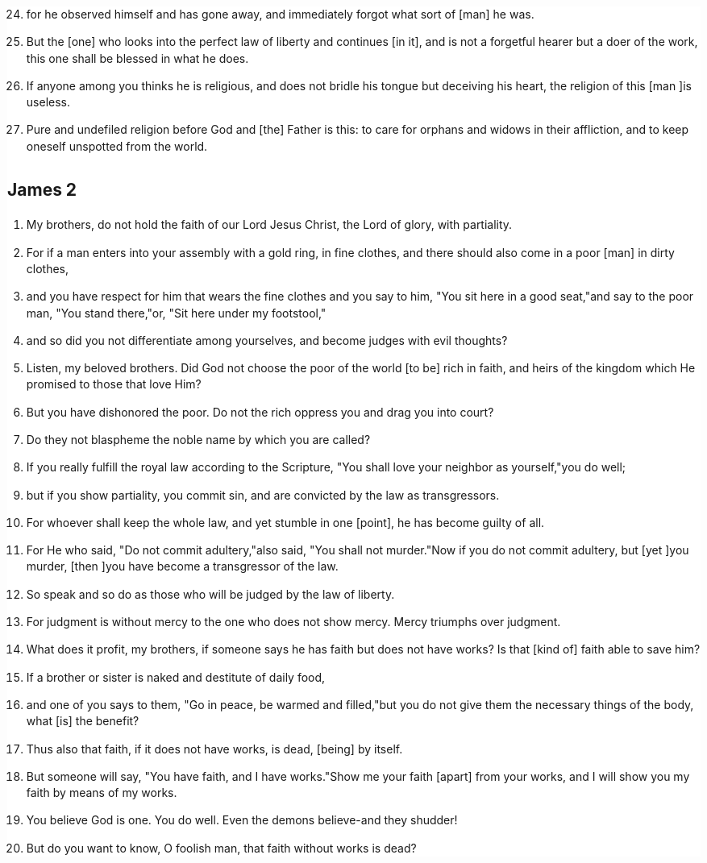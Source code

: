 24. for he observed himself and has gone away, and immediately forgot what sort of [man] he was.

25. But the [one] who looks into the perfect law of liberty and continues [in it], and is not a forgetful hearer but a doer of the work, this one shall be blessed in what he does.

26. If anyone among you thinks he is religious, and does not bridle his tongue but deceiving his heart, the religion of this [man ]is useless.

27. Pure and undefiled religion before God and [the] Father is this: to care for orphans and widows in their affliction, and to keep oneself unspotted from the world.

## James 2

1. My brothers, do not hold the faith of our Lord Jesus Christ, the Lord of glory, with partiality.

2. For if a man enters into your assembly with a gold ring, in fine clothes, and there should also come in a poor [man] in dirty clothes,

3. and you have respect for him that wears the fine clothes and you say to him, "You sit here in a good seat,"and say to the poor man, "You stand there,"or, "Sit here under my footstool,"

4. and so did you not differentiate among yourselves, and become judges with evil thoughts?

5. Listen, my beloved brothers. Did God not choose the poor of the world [to be] rich in faith, and heirs of the kingdom which He promised to those that love Him?

6. But you have dishonored the poor. Do not the rich oppress you and drag you into court?

7. Do they not blaspheme the noble name by which you are called?

8. If you really fulfill the royal law according to the Scripture, "You shall love your neighbor as yourself,"you do well;

9. but if you show partiality, you commit sin, and are convicted by the law as transgressors.

10. For whoever shall keep the whole law, and yet stumble in one [point], he has become guilty of all.

11. For He who said, "Do not commit adultery,"also said, "You shall not murder."Now if you do not commit adultery, but [yet ]you murder, [then ]you have become a transgressor of the law.

12. So speak and so do as those who will be judged by the law of liberty.

13. For judgment is without mercy to the one who does not show mercy. Mercy triumphs over judgment.

14. What does it profit, my brothers, if someone says he has faith but does not have works? Is that [kind of] faith able to save him?

15. If a brother or sister is naked and destitute of daily food,

16. and one of you says to them, "Go in peace, be warmed and filled,"but you do not give them the necessary things of the body, what [is] the benefit?

17. Thus also that faith, if it does not have works, is dead, [being] by itself.

18. But someone will say, "You have faith, and I have works."Show me your faith [apart] from your works, and I will show you my faith by means of my works.

19. You believe God is one. You do well. Even the demons believe-and they shudder!

20. But do you want to know, O foolish man, that faith without works is dead?
